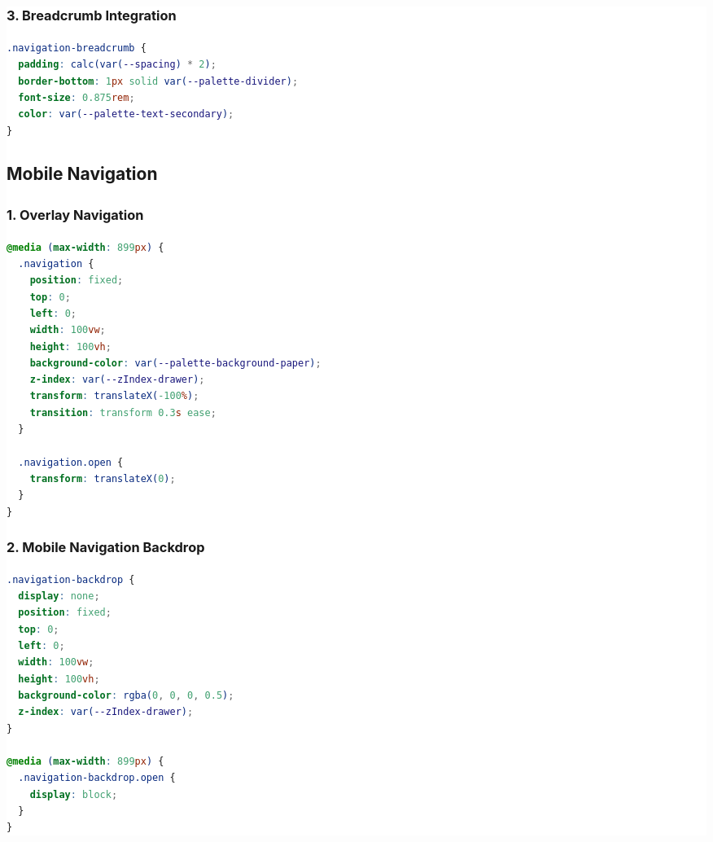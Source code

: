 ### 3. Breadcrumb Integration
```css
.navigation-breadcrumb {
  padding: calc(var(--spacing) * 2);
  border-bottom: 1px solid var(--palette-divider);
  font-size: 0.875rem;
  color: var(--palette-text-secondary);
}
```

## Mobile Navigation

### 1. Overlay Navigation
```css
@media (max-width: 899px) {
  .navigation {
    position: fixed;
    top: 0;
    left: 0;
    width: 100vw;
    height: 100vh;
    background-color: var(--palette-background-paper);
    z-index: var(--zIndex-drawer);
    transform: translateX(-100%);
    transition: transform 0.3s ease;
  }
  
  .navigation.open {
    transform: translateX(0);
  }
}
```

### 2. Mobile Navigation Backdrop
```css
.navigation-backdrop {
  display: none;
  position: fixed;
  top: 0;
  left: 0;
  width: 100vw;
  height: 100vh;
  background-color: rgba(0, 0, 0, 0.5);
  z-index: var(--zIndex-drawer);
}

@media (max-width: 899px) {
  .navigation-backdrop.open {
    display: block;
  }
}
```
